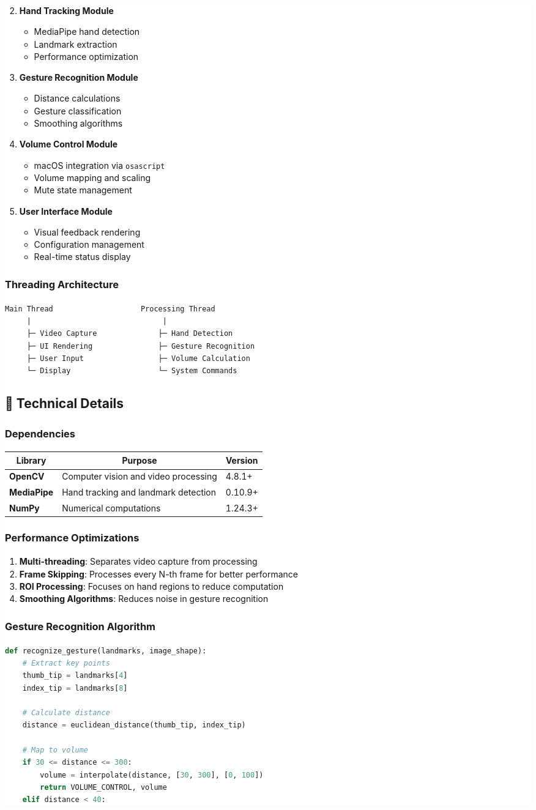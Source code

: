 2. **Hand Tracking Module**
   - MediaPipe hand detection
   - Landmark extraction
   - Performance optimization

3. **Gesture Recognition Module**
   - Distance calculations
   - Gesture classification
   - Smoothing algorithms

4. **Volume Control Module**
   - macOS integration via `osascript`
   - Volume mapping and scaling
   - Mute state management

5. **User Interface Module**
   - Visual feedback rendering
   - Configuration management
   - Real-time status display

### Threading Architecture

```
Main Thread                    Processing Thread
     |                              |
     ├─ Video Capture              ├─ Hand Detection
     ├─ UI Rendering               ├─ Gesture Recognition
     ├─ User Input                 ├─ Volume Calculation
     └─ Display                    └─ System Commands
```

## 🔧 Technical Details

### Dependencies

| Library | Purpose | Version |
|---------|---------|---------|
| **OpenCV** | Computer vision and video processing | 4.8.1+ |
| **MediaPipe** | Hand tracking and landmark detection | 0.10.9+ |
| **NumPy** | Numerical computations | 1.24.3+ |

### Performance Optimizations

1. **Multi-threading**: Separates video capture from processing
2. **Frame Skipping**: Processes every N-th frame for better performance
3. **ROI Processing**: Focuses on hand regions to reduce computation
4. **Smoothing Algorithms**: Reduces noise in gesture recognition

### Gesture Recognition Algorithm

```python
def recognize_gesture(landmarks, image_shape):
    # Extract key points
    thumb_tip = landmarks[4]
    index_tip = landmarks[8]

    # Calculate distance
    distance = euclidean_distance(thumb_tip, index_tip)

    # Map to volume
    if 30 <= distance <= 300:
        volume = interpolate(distance, [30, 300], [0, 100])
        return VOLUME_CONTROL, volume
    elif distance < 40:
```
